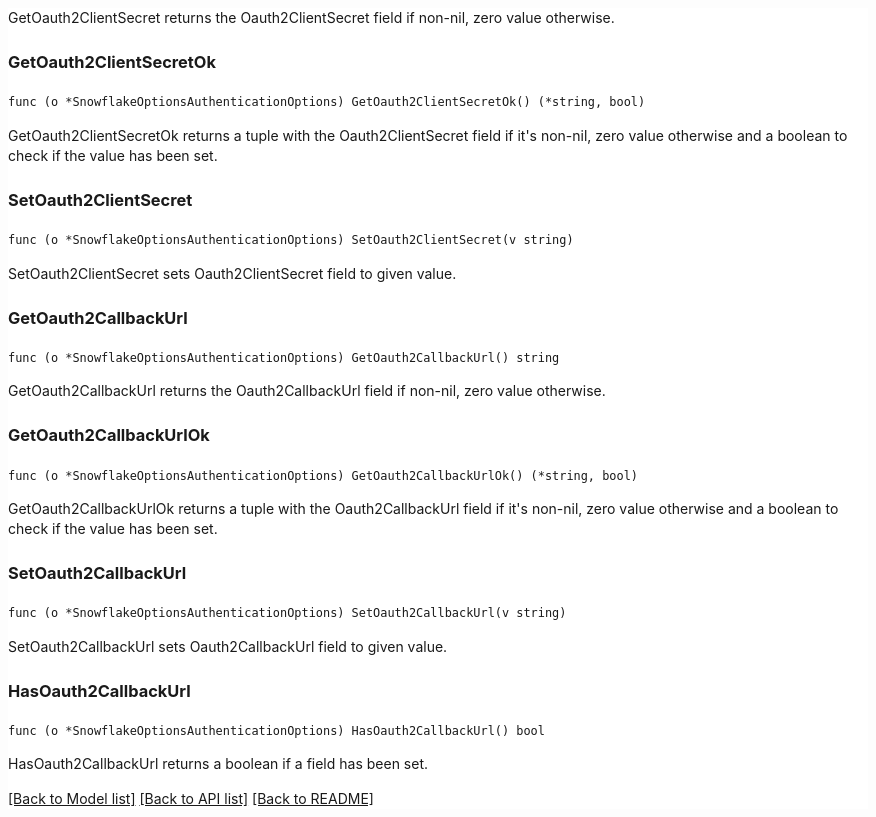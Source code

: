 GetOauth2ClientSecret returns the Oauth2ClientSecret field if non-nil, zero value otherwise.

### GetOauth2ClientSecretOk

`func (o *SnowflakeOptionsAuthenticationOptions) GetOauth2ClientSecretOk() (*string, bool)`

GetOauth2ClientSecretOk returns a tuple with the Oauth2ClientSecret field if it's non-nil, zero value otherwise
and a boolean to check if the value has been set.

### SetOauth2ClientSecret

`func (o *SnowflakeOptionsAuthenticationOptions) SetOauth2ClientSecret(v string)`

SetOauth2ClientSecret sets Oauth2ClientSecret field to given value.


### GetOauth2CallbackUrl

`func (o *SnowflakeOptionsAuthenticationOptions) GetOauth2CallbackUrl() string`

GetOauth2CallbackUrl returns the Oauth2CallbackUrl field if non-nil, zero value otherwise.

### GetOauth2CallbackUrlOk

`func (o *SnowflakeOptionsAuthenticationOptions) GetOauth2CallbackUrlOk() (*string, bool)`

GetOauth2CallbackUrlOk returns a tuple with the Oauth2CallbackUrl field if it's non-nil, zero value otherwise
and a boolean to check if the value has been set.

### SetOauth2CallbackUrl

`func (o *SnowflakeOptionsAuthenticationOptions) SetOauth2CallbackUrl(v string)`

SetOauth2CallbackUrl sets Oauth2CallbackUrl field to given value.

### HasOauth2CallbackUrl

`func (o *SnowflakeOptionsAuthenticationOptions) HasOauth2CallbackUrl() bool`

HasOauth2CallbackUrl returns a boolean if a field has been set.


[[Back to Model list]](../README.md#documentation-for-models) [[Back to API list]](../README.md#documentation-for-api-endpoints) [[Back to README]](../README.md)


